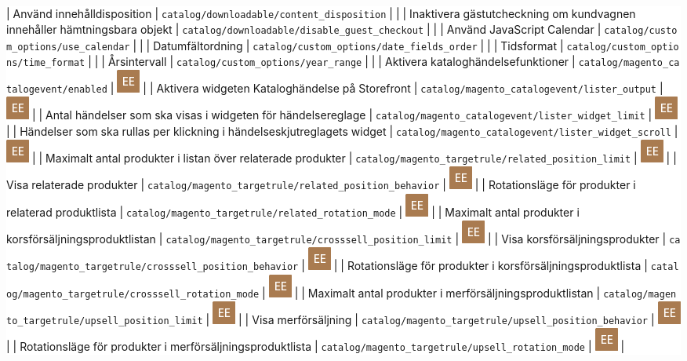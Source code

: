 | Använd innehålldisposition | `catalog/downloadable/content_disposition` |  |
| Inaktivera gästutcheckning om kundvagnen innehåller hämtningsbara objekt | `catalog/downloadable/disable_guest_checkout` |  |
| Använd JavaScript Calendar | `catalog/custom_options/use_calendar` |  |
| Datumfältordning | `catalog/custom_options/date_fields_order` |  |
| Tidsformat | `catalog/custom_options/time_format` |  |
| Årsintervall | `catalog/custom_options/year_range` |  |
| Aktivera kataloghändelsefunktioner | `catalog/magento_catalogevent/enabled` | ![Endast Commerce](/help/assets/configuration/cloud-ee.png) |
| Aktivera widgeten Kataloghändelse på Storefront | `catalog/magento_catalogevent/lister_output` | ![Endast Commerce](/help/assets/configuration/cloud-ee.png) |
| Antal händelser som ska visas i widgeten för händelsereglage | `catalog/magento_catalogevent/lister_widget_limit` | ![Endast Commerce](/help/assets/configuration/cloud-ee.png) |
| Händelser som ska rullas per klickning i händelseskjutreglagets widget | `catalog/magento_catalogevent/lister_widget_scroll` | ![Endast Commerce](/help/assets/configuration/cloud-ee.png) |
| Maximalt antal produkter i listan över relaterade produkter | `catalog/magento_targetrule/related_position_limit` | ![Endast Commerce](/help/assets/configuration/cloud-ee.png) |
| Visa relaterade produkter | `catalog/magento_targetrule/related_position_behavior` | ![Endast Commerce](/help/assets/configuration/cloud-ee.png) |
| Rotationsläge för produkter i relaterad produktlista | `catalog/magento_targetrule/related_rotation_mode` | ![Endast Commerce](/help/assets/configuration/cloud-ee.png) |
| Maximalt antal produkter i korsförsäljningsproduktlistan | `catalog/magento_targetrule/crosssell_position_limit` | ![Endast Commerce](/help/assets/configuration/cloud-ee.png) |
| Visa korsförsäljningsprodukter | `catalog/magento_targetrule/crosssell_position_behavior` | ![Endast Commerce](/help/assets/configuration/cloud-ee.png) |
| Rotationsläge för produkter i korsförsäljningsproduktlista | `catalog/magento_targetrule/crosssell_rotation_mode` | ![Endast Commerce](/help/assets/configuration/cloud-ee.png) |
| Maximalt antal produkter i merförsäljningsproduktlistan | `catalog/magento_targetrule/upsell_position_limit` | ![Endast Commerce](/help/assets/configuration/cloud-ee.png) |
| Visa merförsäljning | `catalog/magento_targetrule/upsell_position_behavior` | ![Endast Commerce](/help/assets/configuration/cloud-ee.png) |
| Rotationsläge för produkter i merförsäljningsproduktlista | `catalog/magento_targetrule/upsell_rotation_mode` | ![Endast Commerce](/help/assets/configuration/cloud-ee.png) |
